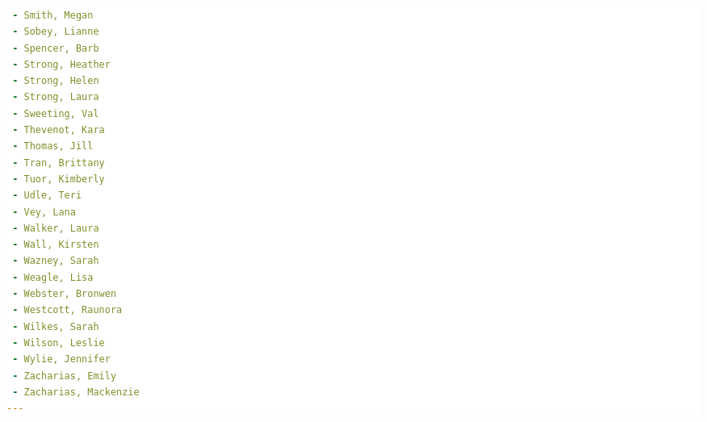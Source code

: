 ```yaml
 - Smith, Megan
 - Sobey, Lianne
 - Spencer, Barb
 - Strong, Heather
 - Strong, Helen
 - Strong, Laura
 - Sweeting, Val
 - Thevenot, Kara
 - Thomas, Jill
 - Tran, Brittany
 - Tuor, Kimberly
 - Udle, Teri
 - Vey, Lana
 - Walker, Laura
 - Wall, Kirsten
 - Wazney, Sarah
 - Weagle, Lisa
 - Webster, Bronwen
 - Westcott, Raunora
 - Wilkes, Sarah
 - Wilson, Leslie
 - Wylie, Jennifer
 - Zacharias, Emily
 - Zacharias, Mackenzie
---
```

